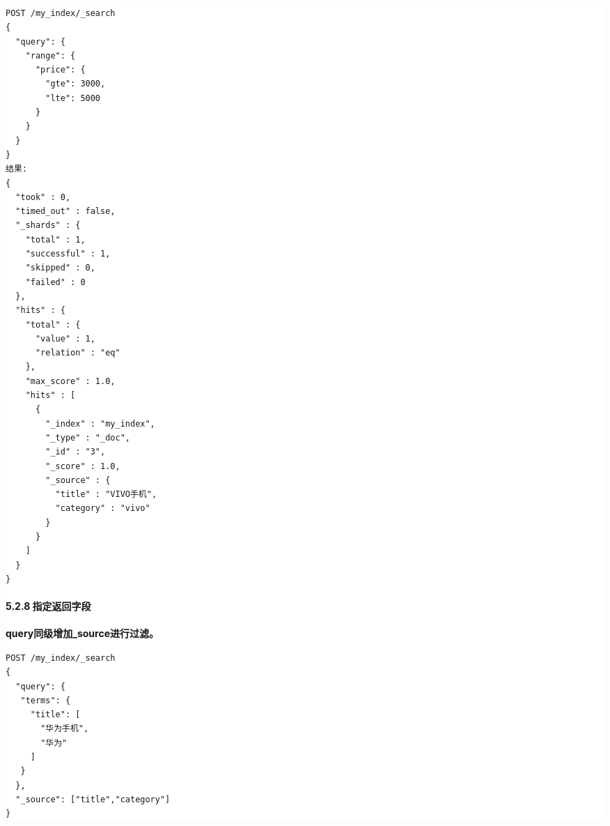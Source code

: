 ```shell
POST /my_index/_search
{
  "query": {
    "range": {
      "price": {
        "gte": 3000,
        "lte": 5000
      }
    }
  }
}
结果:
{
  "took" : 0,
  "timed_out" : false,
  "_shards" : {
    "total" : 1,
    "successful" : 1,
    "skipped" : 0,
    "failed" : 0
  },
  "hits" : {
    "total" : {
      "value" : 1,
      "relation" : "eq"
    },
    "max_score" : 1.0,
    "hits" : [
      {
        "_index" : "my_index",
        "_type" : "_doc",
        "_id" : "3",
        "_score" : 1.0,
        "_source" : {
          "title" : "VIVO手机",
          "category" : "vivo"
        }
      }
    ]
  }
}
```

#### 5.2.8 指定返回字段

**query同级增加_source进行过滤。**

```shell
POST /my_index/_search
{
  "query": {
   "terms": {
     "title": [
       "华为手机",
       "华为"
     ]
   }
  },
  "_source": ["title","category"]
}
```
